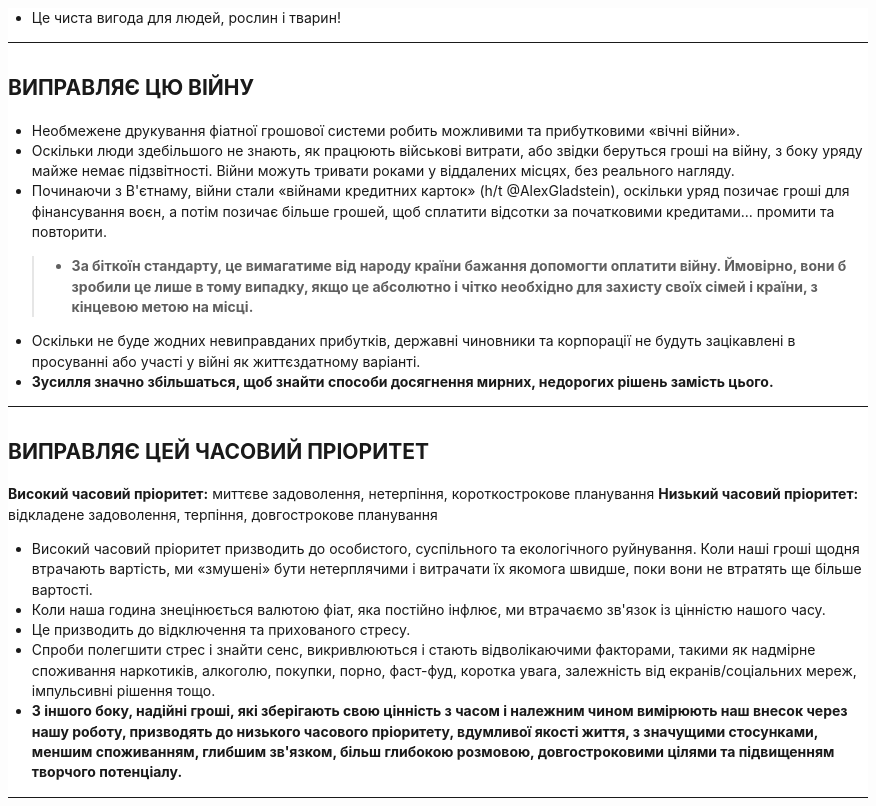 * Це чиста вигода для людей, рослин і тварин!
---
## ВИПРАВЛЯЄ ЦЮ ВІЙНУ
* Необмежене друкування фіатної грошової
системи робить можливими та
прибутковими «вічні війни».
* Оскільки люди здебільшого не знають, як
працюють військові витрати, або звідки беруться гроші на війну,
з боку уряду майже немає підзвітності.
Війни можуть тривати роками у віддалених місцях, без реального нагляду.
* Починаючи з В'єтнаму, війни стали «війнами кредитних
карток» (h/t @AlexGladstein), оскільки
уряд позичає гроші для фінансування воєн, а
потім позичає більше грошей, щоб сплатити відсотки за
початковими кредитами... промити та повторити.
>* **За біткоїн стандарту, це вимагатиме від
народу країни бажання допомогти оплатити
війну. Ймовірно, вони б зробили це лише в тому випадку, якщо це
абсолютно і чітко необхідно для захисту своїх
сімей і країни, з кінцевою метою на місці.**
* Оскільки не буде жодних невиправданих прибутків,
державні чиновники та корпорації не будуть
зацікавлені в просуванні або участі у війні як
життєздатному варіанті.
* **Зусилля значно збільшаться, щоб знайти способи
досягнення мирних, недорогих рішень замість цього.**
---
## ВИПРАВЛЯЄ ЦЕЙ ЧАСОВИЙ ПРІОРИТЕТ

**Високий часовий пріоритет:** миттєве задоволення, нетерпіння,
короткострокове планування
**Низький часовий пріоритет:** відкладене задоволення, терпіння,
довгострокове планування

* Високий часовий пріоритет призводить до особистого, суспільного та
екологічного руйнування. Коли наші гроші
щодня втрачають вартість, ми «змушені» бути
нетерплячими і витрачати їх якомога швидше,
поки вони не втратять ще більше вартості.
* Коли наша година знецінюється валютою фіат, яка постійно інфлює,
ми втрачаємо зв'язок із цінністю нашого
часу.
* Це призводить до відключення та прихованого
стресу.
* Спроби полегшити стрес і знайти сенс,
викривлюються і стають відволікаючими факторами, такими як
надмірне споживання наркотиків, алкоголю, покупки,
порно, фаст-фуд, коротка увага, залежність
від екранів/соціальних мереж, імпульсивні рішення тощо.
* **З іншого боку, надійні гроші, які зберігають свою
цінність з часом і належним чином вимірюють наш
внесок через нашу роботу, призводять до низького
часового пріоритету, вдумливої якості життя, з
значущими стосунками, меншим споживанням, глибшим
зв'язком, більш глибокою розмовою, довгостроковими
цілями та підвищенням творчого потенціалу.**
---
